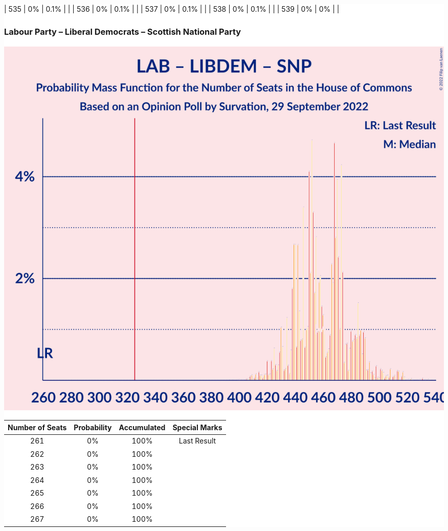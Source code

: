 | 535 | 0% | 0.1% |  |
| 536 | 0% | 0.1% |  |
| 537 | 0% | 0.1% |  |
| 538 | 0% | 0.1% |  |
| 539 | 0% | 0% |  |

### Labour Party – Liberal Democrats – Scottish National Party

![Graph with seats probability mass function not yet produced](2022-09-29-Survation-coalitions-seats-pmf-lab–libdem–snp.png "Seats Probability Mass Function")

| Number of Seats | Probability | Accumulated | Special Marks |
|:---------------:|:-----------:|:-----------:|:-------------:|
| 261 | 0% | 100% | Last Result |
| 262 | 0% | 100% |  |
| 263 | 0% | 100% |  |
| 264 | 0% | 100% |  |
| 265 | 0% | 100% |  |
| 266 | 0% | 100% |  |
| 267 | 0% | 100% |  |